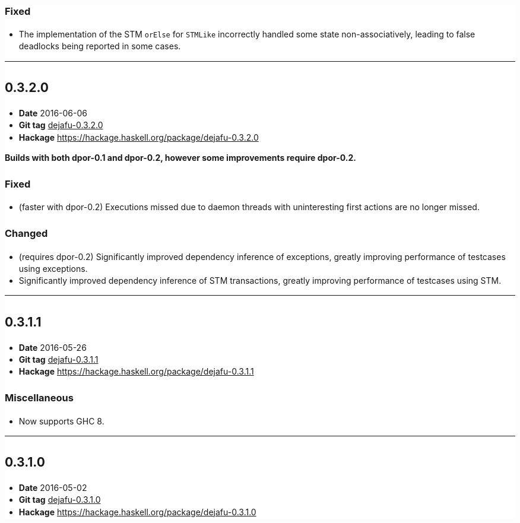 ### Fixed

- The implementation of the STM `orElse` for `STMLike` incorrectly handled some state
  non-associatively, leading to false deadlocks being reported in some cases.

[dejafu-0.3.2.1]: https://github.com/barrucadu/dejafu/releases/tag/dejafu-0.3.2.1


---------------------------------------------------------------------------------------------------


0.3.2.0
-------

- **Date**    2016-06-06
- **Git tag** [dejafu-0.3.2.0][]
- **Hackage** https://hackage.haskell.org/package/dejafu-0.3.2.0

**Builds with both dpor-0.1 and dpor-0.2, however some improvements require dpor-0.2.**

### Fixed

- (faster with dpor-0.2) Executions missed due to daemon threads with uninteresting first actions
  are no longer missed.

### Changed

- (requires dpor-0.2) Significantly improved dependency inference of exceptions, greatly improving
  performance of testcases using exceptions.
- Significantly improved dependency inference of STM transactions, greatly improving performance of
  testcases using STM.

[dejafu-0.3.2.0]: https://github.com/barrucadu/dejafu/releases/tag/dejafu-0.3.2.0


---------------------------------------------------------------------------------------------------


0.3.1.1
-------

- **Date**    2016-05-26
- **Git tag** [dejafu-0.3.1.1][]
- **Hackage** https://hackage.haskell.org/package/dejafu-0.3.1.1

### Miscellaneous

- Now supports GHC 8.

[dejafu-0.3.1.1]: https://github.com/barrucadu/dejafu/releases/tag/dejafu-0.3.1.1


---------------------------------------------------------------------------------------------------


0.3.1.0
-------

- **Date**    2016-05-02
- **Git tag** [dejafu-0.3.1.0][]
- **Hackage** https://hackage.haskell.org/package/dejafu-0.3.1.0


[dejafu-1.0.0.0]: https://github.com/barrucadu/dejafu/releases/tag/dejafu-1.0.0.0
[dejafu-0.9.1.2]: https://github.com/barrucadu/dejafu/releases/tag/dejafu-0.9.1.2
[dejafu-0.9.1.1]: https://github.com/barrucadu/dejafu/releases/tag/dejafu-0.9.1.1
[dejafu-0.9.1.0]: https://github.com/barrucadu/dejafu/releases/tag/dejafu-0.9.1.0
[dejafu-0.9.0.3]: https://github.com/barrucadu/dejafu/releases/tag/dejafu-0.9.0.3
[dejafu-0.9.0.2]: https://github.com/barrucadu/dejafu/releases/tag/dejafu-0.9.0.2
[dejafu-0.9.0.1]: https://github.com/barrucadu/dejafu/releases/tag/dejafu-0.9.0.1
[dejafu-0.9.0.0]: https://github.com/barrucadu/dejafu/releases/tag/dejafu-0.9.0.0
[dejafu-0.8.0.0]: https://github.com/barrucadu/dejafu/releases/tag/dejafu-0.8.0.0
[dejafu-0.7.3.0]: https://github.com/barrucadu/dejafu/releases/tag/dejafu-0.7.3.0
[dejafu-0.7.2.0]: https://github.com/barrucadu/dejafu/releases/tag/dejafu-0.7.2.0
[dejafu-0.7.1.3]: https://github.com/barrucadu/dejafu/releases/tag/dejafu-0.7.1.3
[dejafu-0.7.1.2]: https://github.com/barrucadu/dejafu/releases/tag/dejafu-0.7.1.2
[dejafu-0.7.1.1]: https://github.com/barrucadu/dejafu/releases/tag/dejafu-0.7.1.1
[dejafu-0.7.1.0]: https://github.com/barrucadu/dejafu/releases/tag/dejafu-0.7.1.0
[monad-loops]: https://hackage.haskell.org/package/monad-loops
[dejafu-0.7.0.2]: https://github.com/barrucadu/dejafu/releases/tag/dejafu-0.7.0.2
[dejafu-0.7.0.1]: https://github.com/barrucadu/dejafu/releases/tag/dejafu-0.7.0.1
[CoCo]: https://github.com/barrucadu/coco
[dejafu-0.7.0.0]: https://github.com/barrucadu/dejafu/releases/tag/dejafu-0.7.0.0
[dejafu-0.6.0.0]: https://github.com/barrucadu/dejafu/releases/tag/dejafu-0.6.0.0
[dejafu-0.5.1.3]: https://github.com/barrucadu/dejafu/releases/tag/dejafu-0.5.1.3
[dejafu-0.5.1.2]: https://github.com/barrucadu/dejafu/releases/tag/dejafu-0.5.1.2
[dejafu-0.5.1.1]: https://github.com/barrucadu/dejafu/releases/tag/dejafu-0.5.1.1
[dejafu-0.5.1.0]: https://github.com/barrucadu/dejafu/releases/tag/dejafu-0.5.1.0
[dejafu-0.5.0.2]: https://github.com/barrucadu/dejafu/releases/tag/dejafu-0.5.0.2
[dejafu-0.5.0.1]: https://github.com/barrucadu/dejafu/releases/tag/dejafu-0.5.0.1
[dejafu-0.5.0.0]: https://github.com/barrucadu/dejafu/releases/tag/dejafu-0.5.0.0
[dejafu-0.4.0.0]: https://github.com/barrucadu/dejafu/releases/tag/dejafu-0.4.0.0
[dejafu-0.3.1.0]: https://github.com/barrucadu/dejafu/releases/tag/dejafu-0.3.1.0
[dejafu-0.3.0.0]: https://github.com/barrucadu/dejafu/releases/tag/dejafu-0.3.0.0
[0.2.0.0]: https://github.com/barrucadu/dejafu/releases/tag/0.2.0.0
[0.1.0.0]: https://github.com/barrucadu/dejafu/releases/tag/0.1.0.0